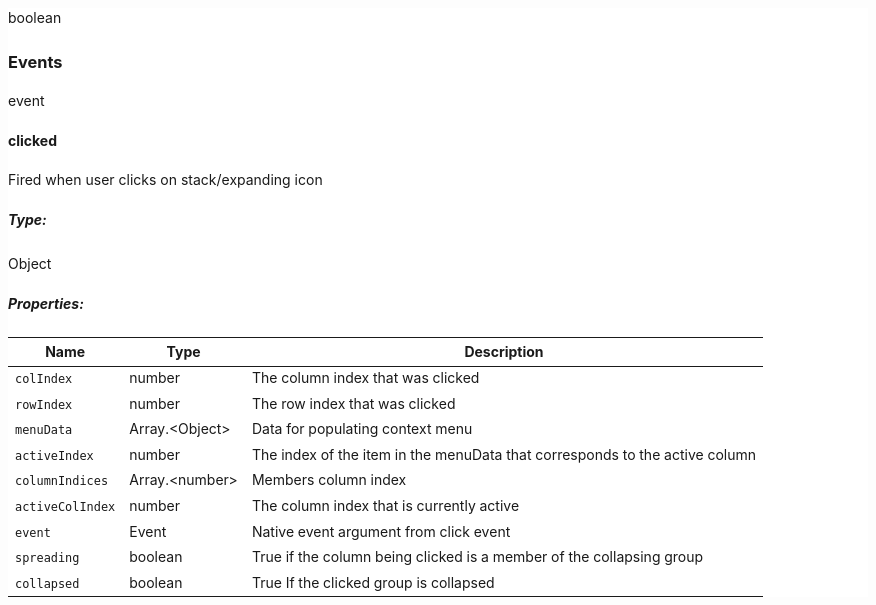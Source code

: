 <div class="sub-content">        <span class="param-type">boolean</span>    </div>                </div>                        <h3 class="subsection-title">Events</h3>                    <div class="item">                                <div class="item-type">event</div>                        <h4 class="name" id="event:clicked">clicked</h4>                            <div class="description">        Fired when user clicks on stack/expanding icon    </div>                    <h5>Type:</h5>        <span class="param-type">Object</span>                    <h5>Properties:</h5>    <div class="props"><table>    <thead>    <tr>                <th>Name</th>                <th>Type</th>                        <th class="last">Description</th>    </tr>    </thead>    <tbody>            <tr>                            <td class="name"><code>colIndex</code></td>                        <td class="type">                            <span class="param-type">number</span>                        </td>                                    <td class="description last">The column index that was clicked</td>        </tr>            <tr>                            <td class="name"><code>rowIndex</code></td>                        <td class="type">                            <span class="param-type">number</span>                        </td>                                    <td class="description last">The row index that was clicked</td>        </tr>            <tr>                            <td class="name"><code>menuData</code></td>                        <td class="type">                            <span class="param-type">Array.&lt;Object&gt;</span>                        </td>                                    <td class="description last">Data for populating context menu</td>        </tr>            <tr>                            <td class="name"><code>activeIndex</code></td>                        <td class="type">                            <span class="param-type">number</span>                        </td>                                    <td class="description last">The index of the item in the menuData that corresponds to the active column</td>        </tr>            <tr>                            <td class="name"><code>columnIndices</code></td>                        <td class="type">                            <span class="param-type">Array.&lt;number&gt;</span>                        </td>                                    <td class="description last">Members column index</td>        </tr>            <tr>                            <td class="name"><code>activeColIndex</code></td>                        <td class="type">                            <span class="param-type">number</span>                        </td>                                    <td class="description last">The column index that is currently active</td>        </tr>            <tr>                            <td class="name"><code>event</code></td>                        <td class="type">                            <span class="param-type">Event</span>                        </td>                                    <td class="description last">Native event argument from click event</td>        </tr>            <tr>                            <td class="name"><code>spreading</code></td>                        <td class="type">                            <span class="param-type">boolean</span>                        </td>                                    <td class="description last">True if the column being clicked is a member of the collapsing group</td>        </tr>            <tr>                            <td class="name"><code>collapsed</code></td>                        <td class="type">                            <span class="param-type">boolean</span>                        </td>                                    <td class="description last">True If the clicked group is collapsed</td>        </tr>        </tbody></table></div><div class="details">                                                            </div>                                    </div>            </article></section></div></div>